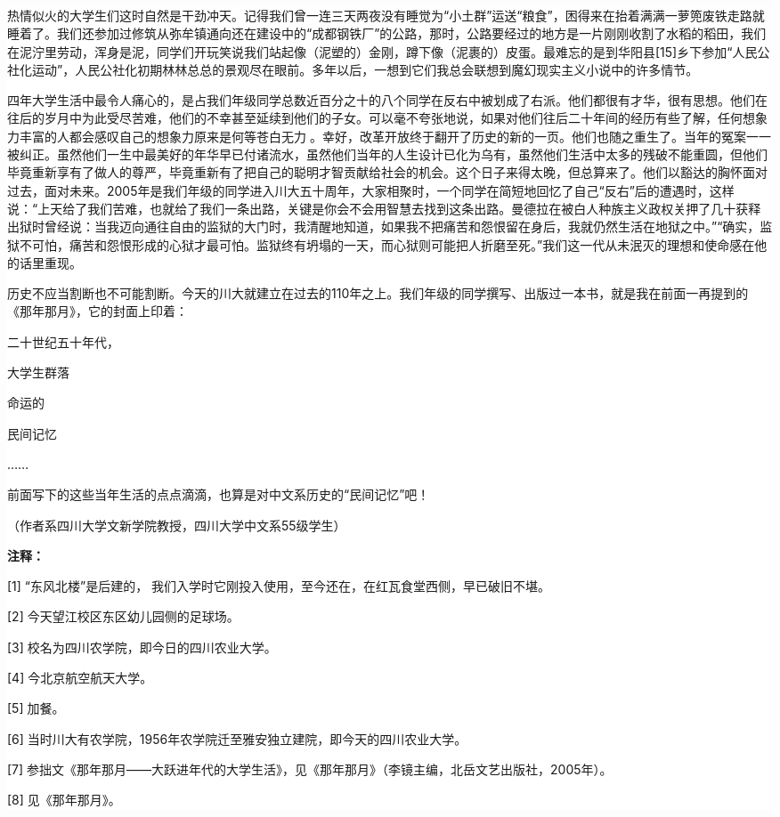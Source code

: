   热情似火的大学生们这时自然是干劲冲天。记得我们曾一连三天两夜没有睡觉为“小土群”运送“粮食”，困得来在抬着满满一萝篼废铁走路就睡着了。我们还参加过修筑从弥牟镇通向还在建设中的“成都钢铁厂”的公路，那时，公路要经过的地方是一片刚刚收割了水稻的稻田，我们在泥泞里劳动，浑身是泥，同学们开玩笑说我们站起像（泥塑的）金刚，蹲下像（泥裹的）皮蛋。最难忘的是到华阳县[15]乡下参加“人民公社化运动”，人民公社化初期林林总总的景观尽在眼前。多年以后，一想到它们我总会联想到魔幻现实主义小说中的许多情节。
 </p>
 <p>
  四年大学生活中最令人痛心的，是占我们年级同学总数近百分之十的八个同学在反右中被划成了右派。他们都很有才华，很有思想。他们在往后的岁月中为此受尽苦难，他们的不幸甚至延续到他们的子女。可以毫不夸张地说，如果对他们往后二十年间的经历有些了解，任何想象力丰富的人都会感叹自己的想象力原来是何等苍白无力 。幸好，改革开放终于翻开了历史的新的一页。他们也随之重生了。当年的冤案一一被纠正。虽然他们一生中最美好的年华早已付诸流水，虽然他们当年的人生设计已化为乌有，虽然他们生活中太多的残破不能重圆，但他们毕竟重新享有了做人的尊严，毕竟重新有了把自己的聪明才智贡献给社会的机会。这个日子来得太晚，但总算来了。他们以豁达的胸怀面对过去，面对未来。2005年是我们年级的同学进入川大五十周年，大家相聚时，一个同学在简短地回忆了自己“反右”后的遭遇时，这样说：“上天给了我们苦难，也就给了我们一条出路，关键是你会不会用智慧去找到这条出路。曼德拉在被白人种族主义政权关押了几十获释出狱时曾经说：当我迈向通往自由的监狱的大门时，我清醒地知道，如果我不把痛苦和怨恨留在身后，我就仍然生活在地狱之中。”“确实，监狱不可怕，痛苦和怨恨形成的心狱才最可怕。监狱终有坍塌的一天，而心狱则可能把人折磨至死。”我们这一代从未泯灭的理想和使命感在他的话里重现。
 </p>
 <p>
  历史不应当割断也不可能割断。今天的川大就建立在过去的110年之上。我们年级的同学撰写、出版过一本书，就是我在前面一再提到的《那年那月》，它的封面上印着：
 </p>
 <p>
  二十世纪五十年代，
 </p>
 <p>
  大学生群落
 </p>
 <p>
  命运的
 </p>
 <p>
  民间记忆
 </p>
 <p>
  ……
 </p>
 <p>
  前面写下的这些当年生活的点点滴滴，也算是对中文系历史的“民间记忆”吧！
 </p>
 <p>
  （作者系四川大学文新学院教授，四川大学中文系55级学生）
 </p>
 <p>
  <strong>
   注释：
  </strong>
 </p>
 <p>
  [1] “东风北楼”是后建的， 我们入学时它刚投入使用，至今还在，在红瓦食堂西侧，早已破旧不堪。
 </p>
 <p>
  [2] 今天望江校区东区幼儿园侧的足球场。
 </p>
 <p>
  [3] 校名为四川农学院，即今日的四川农业大学。
 </p>
 <p>
  [4] 今北京航空航天大学。
 </p>
 <p>
  [5] 加餐。
 </p>
 <p>
  [6] 当时川大有农学院，1956年农学院迁至雅安独立建院，即今天的四川农业大学。
 </p>
 <p>
  [7] 参拙文《那年那月——大跃进年代的大学生活》，见《那年那月》（李镜主编，北岳文艺出版社，2005年）。
 </p>
 <p>
  [8] 见《那年那月》。